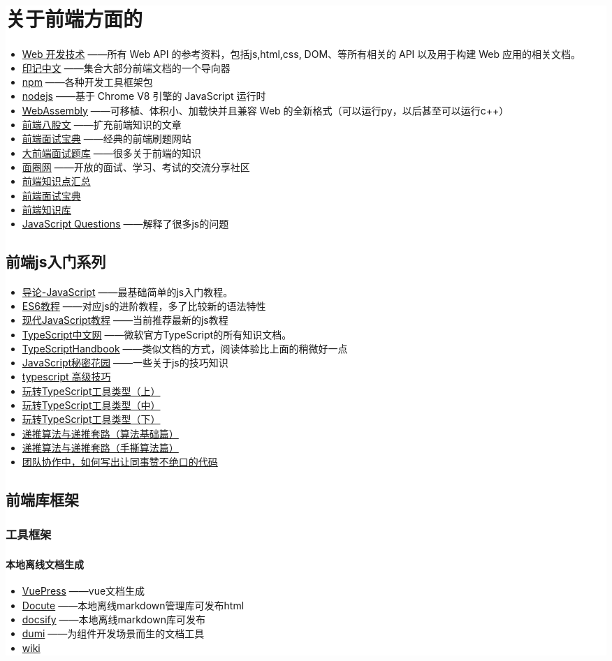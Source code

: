 

# 关于前端方面的
- [Web 开发技术](https://developer.mozilla.org/zh-CN/docs/Web)
——所有 Web API 的参考资料，包括js,html,css, DOM、等所有相关的 API 以及用于构建 Web 应用的相关文档。
- [印记中文](https://docschina.org/)
——集合大部分前端文档的一个导向器
- [npm](http://caibaojian.com/npm/getting-started/what-is-npm.html)
——各种开发工具框架包
- [nodejs](http://nodejs.cn/)
——基于 Chrome V8 引擎的 JavaScript 运行时
- [WebAssembly](https://www.wasm.com.cn/) 
——可移植、体积小、加载快并且兼容 Web 的全新格式（可以运行py，以后甚至可以运行c++）
- [前端八股文](https://juejin.cn/post/7016593221815910408)
——扩充前端知识的文章
- [前端面试宝典](https://fe.ecool.fun/)
——经典的前端刷题网站
- [大前端面试题库](http://bigerfe.com/)
——很多关于前端的知识
- [面圈网](https://www.mianshigee.com/)
——开放的面试、学习、考试的交流分享社区
- [前端知识点汇总](https://www.lingtiku.com/)
- [前端面试宝典](https://www.kancloud.cn/pillys/qianduan/2049475)
- [前端知识库](https://www.html5iq.com/5fe8029ca1fe3d72b82e0b45.html)
- [JavaScript Questions](https://github.com/lydiahallie/javascript-questions)
——解释了很多js的问题

## 前端js入门系列
- [导论-JavaScript](https://wangdoc.com/javascript/basic/introduction.html)
——最基础简单的js入门教程。
- [ES6教程](https://wangdoc.com/es6/)
——对应js的进阶教程，多了比较新的语法特性
- [现代JavaScript教程](https://zh.javascript.info/)
——当前推荐最新的js教程
- [TypeScript中文网](https://www.tslang.cn/docs/home.html)
——微软官方TypeScript的所有知识文档。
- [TypeScriptHandbook](https://zhongsp.gitbooks.io/typescript-handbook/content)
——类似文档的方式，阅读体验比上面的稍微好一点
- [JavaScript秘密花园](https://bonsaiden.github.io/JavaScript-Garden/zh/)
——一些关于js的技巧知识
- [typescript 高级技巧](https://segmentfault.com/a/1190000019449565)
- [玩转TypeScript工具类型（上）](https://segmentfault.com/a/1190000040653014)
- [玩转TypeScript工具类型（中）](https://segmentfault.com/a/1190000040690347)
- [玩转TypeScript工具类型（下）](https://segmentfault.com/a/1190000040719575)
- [递推算法与递推套路（算法基础篇）](https://segmentfault.com/a/1190000040807819)
- [递推算法与递推套路（手撕算法篇）](https://segmentfault.com/a/1190000040879057)
- [团队协作中，如何写出让同事赞不绝口的代码](https://segmentfault.com/a/1190000039790199)

## 前端库框架
### 工具框架
#### 本地离线文档生成   
- [VuePress](https://vuepress.vuejs.org/zh/guide/)
——vue文档生成
- [Docute](https://docute.org/zh/)
——本地离线markdown管理库可发布html
- [docsify](https://docsify.js.org/#/zh-cn/)
——本地离线markdown库可发布
- [dumi](https://d.umijs.org/zh-CN)
——为组件开发场景而生的文档工具 
- [wiki](https://js.wiki/)